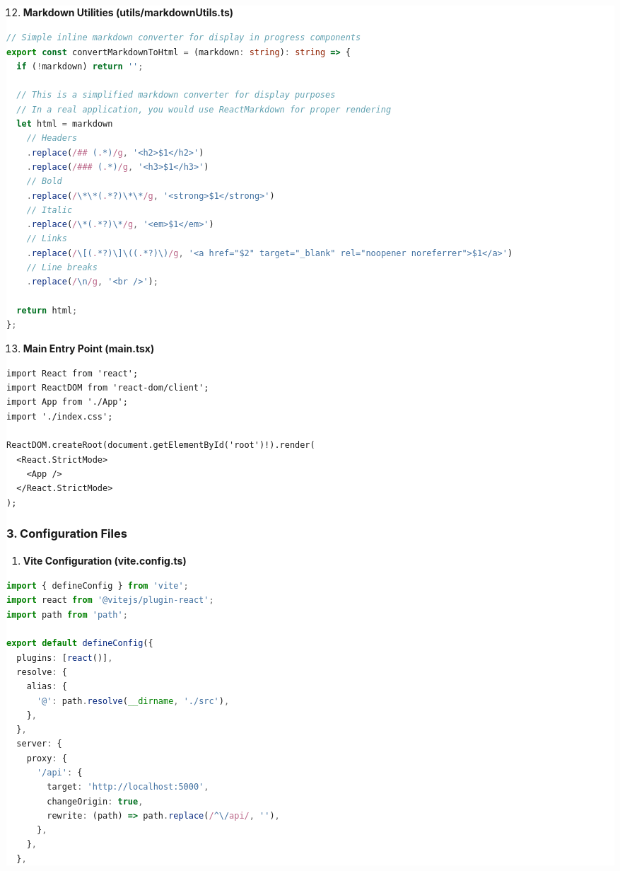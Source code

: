 12. **Markdown Utilities (utils/markdownUtils.ts)**

```typescript
// Simple inline markdown converter for display in progress components
export const convertMarkdownToHtml = (markdown: string): string => {
  if (!markdown) return '';
  
  // This is a simplified markdown converter for display purposes
  // In a real application, you would use ReactMarkdown for proper rendering
  let html = markdown
    // Headers
    .replace(/## (.*)/g, '<h2>$1</h2>')
    .replace(/### (.*)/g, '<h3>$1</h3>')
    // Bold
    .replace(/\*\*(.*?)\*\*/g, '<strong>$1</strong>')
    // Italic
    .replace(/\*(.*?)\*/g, '<em>$1</em>')
    // Links
    .replace(/\[(.*?)\]\((.*?)\)/g, '<a href="$2" target="_blank" rel="noopener noreferrer">$1</a>')
    // Line breaks
    .replace(/\n/g, '<br />');
  
  return html;
};
```

13. **Main Entry Point (main.tsx)**

```tsx
import React from 'react';
import ReactDOM from 'react-dom/client';
import App from './App';
import './index.css';

ReactDOM.createRoot(document.getElementById('root')!).render(
  <React.StrictMode>
    <App />
  </React.StrictMode>
);
```

### 3. Configuration Files

1. **Vite Configuration (vite.config.ts)**

```typescript
import { defineConfig } from 'vite';
import react from '@vitejs/plugin-react';
import path from 'path';

export default defineConfig({
  plugins: [react()],
  resolve: {
    alias: {
      '@': path.resolve(__dirname, './src'),
    },
  },
  server: {
    proxy: {
      '/api': {
        target: 'http://localhost:5000',
        changeOrigin: true,
        rewrite: (path) => path.replace(/^\/api/, ''),
      },
    },
  },
```